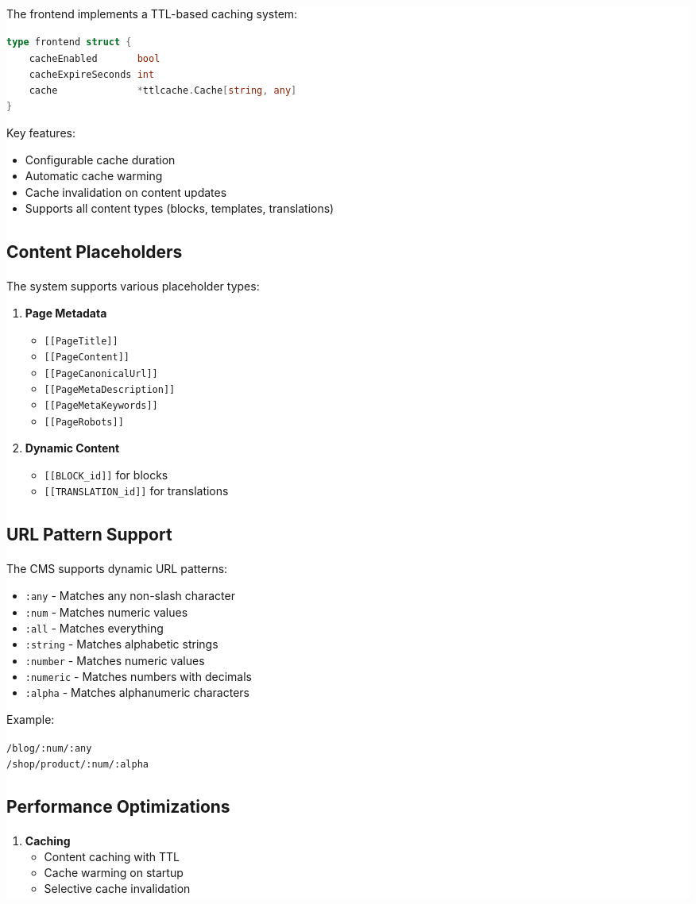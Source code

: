 The frontend implements a TTL-based caching system:

```go
type frontend struct {
    cacheEnabled       bool
    cacheExpireSeconds int
    cache              *ttlcache.Cache[string, any]
}
```

Key features:
- Configurable cache duration
- Automatic cache warming
- Cache invalidation on content updates
- Supports all content types (blocks, templates, translations)

## Content Placeholders

The system supports various placeholder types:

1. **Page Metadata**
   - `[[PageTitle]]`
   - `[[PageContent]]`
   - `[[PageCanonicalUrl]]`
   - `[[PageMetaDescription]]`
   - `[[PageMetaKeywords]]`
   - `[[PageRobots]]`

2. **Dynamic Content**
   - `[[BLOCK_id]]` for blocks
   - `[[TRANSLATION_id]]` for translations

## URL Pattern Support

The CMS supports dynamic URL patterns:

- `:any` - Matches any non-slash character
- `:num` - Matches numeric values
- `:all` - Matches everything
- `:string` - Matches alphabetic strings
- `:number` - Matches numeric values
- `:numeric` - Matches numbers with decimals
- `:alpha` - Matches alphanumeric characters

Example:
```
/blog/:num/:any
/shop/product/:num/:alpha
```

## Performance Optimizations

1. **Caching**
   - Content caching with TTL
   - Cache warming on startup
   - Selective cache invalidation
